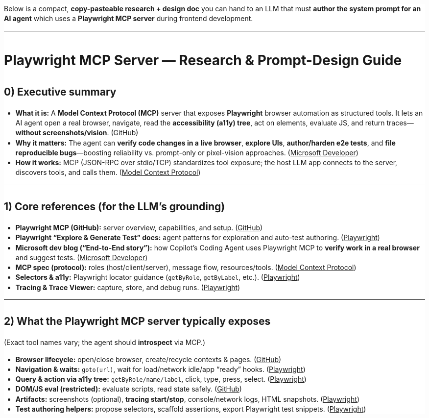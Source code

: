 Below is a compact, **copy-pasteable research + design doc** you can hand to an LLM that must **author the system prompt for an AI agent** which uses a **Playwright MCP server** during frontend development.

---

# Playwright MCP Server — Research & Prompt-Design Guide

## 0) Executive summary

* **What it is:** A **Model Context Protocol (MCP)** server that exposes **Playwright** browser automation as structured tools. It lets an AI agent open a real browser, navigate, read the **accessibility (a11y) tree**, act on elements, evaluate JS, and return traces—**without screenshots/vision**. ([GitHub][1])
* **Why it matters:** The agent can **verify code changes in a live browser**, **explore UIs**, **author/harden e2e tests**, and **file reproducible bugs**—boosting reliability vs. prompt-only or pixel-vision approaches. ([Microsoft Developer][2])
* **How it works:** MCP (JSON-RPC over stdio/TCP) standardizes tool exposure; the host LLM app connects to the server, discovers tools, and calls them. ([Model Context Protocol][3])

---

## 1) Core references (for the LLM’s grounding)

* **Playwright MCP (GitHub):** server overview, capabilities, and setup. ([GitHub][1])
* **Playwright “Explore & Generate Test” docs:** agent patterns for exploration and auto-test authoring. ([Playwright][4])
* **Microsoft dev blog (“End-to-End story”):** how Copilot’s Coding Agent uses Playwright MCP to **verify work in a real browser** and suggest tests. ([Microsoft Developer][2])
* **MCP spec (protocol):** roles (host/client/server), message flow, resources/tools. ([Model Context Protocol][3])
* **Selectors & a11y:** Playwright locator guidance (`getByRole`, `getByLabel`, etc.). ([Playwright][5])
* **Tracing & Trace Viewer:** capture, store, and debug runs. ([Playwright][6])

---

## 2) What the Playwright MCP server typically exposes

(Exact tool names vary; the agent should **introspect** via MCP.)

* **Browser lifecycle:** open/close browser, create/recycle contexts & pages. ([GitHub][1])
* **Navigation & waits:** `goto(url)`, wait for load/network idle/app “ready” hooks. ([Playwright][4])
* **Query & action via a11y tree:** `getByRole/name/label`, click, type, press, select. ([Playwright][5])
* **DOM/JS eval (restricted):** evaluate scripts, read state safely. ([GitHub][1])
* **Artifacts:** screenshots (optional), **tracing start/stop**, console/network logs, HTML snapshots. ([Playwright][6])
* **Test authoring helpers:** propose selectors, scaffold assertions, export Playwright test snippets. ([Playwright][4])


[1]: https://github.com/microsoft/playwright-mcp?utm_source=chatgpt.com "GitHub - microsoft/playwright-mcp: Playwright MCP server"
[2]: https://developer.microsoft.com/blog/the-complete-playwright-end-to-end-story-tools-ai-and-real-world-workflows?utm_source=chatgpt.com "The Complete Playwright End-to-End Story, Tools, AI, and Real-World ..."
[3]: https://modelcontextprotocol.io/specification/2025-03-26?utm_source=chatgpt.com "Specification - Model Context Protocol"
[4]: https://playwright.dev/python/agents/playwright-mcp-explore-and-test?utm_source=chatgpt.com "Explore and Generate Test | Playwright Python"
[5]: https://playwright.dev/docs/locators?utm_source=chatgpt.com "Locators | Playwright"
[6]: https://playwright.dev/docs/api/class-tracing?utm_source=chatgpt.com "Tracing | Playwright"
[7]: https://www.checklyhq.com/blog/generate-end-to-end-tests-with-ai-and-playwright/?utm_source=chatgpt.com "Generating end-to-end tests with AI and Playwright MCP"
[8]: https://www.awesome-testing.com/2025/07/playwright-mcp?utm_source=chatgpt.com "How does Playwright MCP work? | Awesome Testing"
[9]: https://github.com/modelcontextprotocol/servers?utm_source=chatgpt.com "Model Context Protocol servers - GitHub"